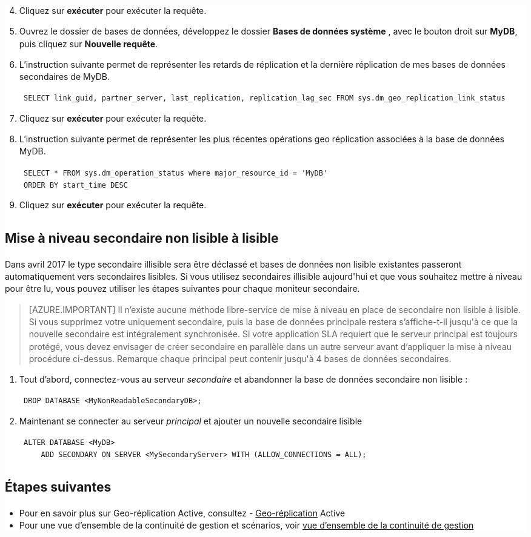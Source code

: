 4. Cliquez sur **exécuter** pour exécuter la requête.
5. Ouvrez le dossier de bases de données, développez le dossier **Bases de données système** , avec le bouton droit sur **MyDB**, puis cliquez sur **Nouvelle requête**.
6. L’instruction suivante permet de représenter les retards de réplication et la dernière réplication de mes bases de données secondaires de MyDB.

        SELECT link_guid, partner_server, last_replication, replication_lag_sec FROM sys.dm_geo_replication_link_status

7. Cliquez sur **exécuter** pour exécuter la requête.
8. L’instruction suivante permet de représenter les plus récentes opérations geo réplication associées à la base de données MyDB.

        SELECT * FROM sys.dm_operation_status where major_resource_id = 'MyDB'
        ORDER BY start_time DESC

9. Cliquez sur **exécuter** pour exécuter la requête.

## <a name="upgrade-a-non-readable-secondary-to-readable"></a>Mise à niveau secondaire non lisible à lisible

Dans avril 2017 le type secondaire illisible sera être déclassé et bases de données non lisible existantes passeront automatiquement vers secondaires lisibles. Si vous utilisez secondaires illisible aujourd'hui et que vous souhaitez mettre à niveau pour être lu, vous pouvez utiliser les étapes suivantes pour chaque moniteur secondaire.

> [AZURE.IMPORTANT] Il n’existe aucune méthode libre-service de mise à niveau en place de secondaire non lisible à lisible. Si vous supprimez votre uniquement secondaire, puis la base de données principale restera s’affiche-t-il jusqu'à ce que la nouvelle secondaire est intégralement synchronisée. Si votre application SLA requiert que le serveur principal est toujours protégé, vous devez envisager de créer secondaire en parallèle dans un autre serveur avant d’appliquer la mise à niveau procédure ci-dessus. Remarque chaque principal peut contenir jusqu'à 4 bases de données secondaires.


1. Tout d’abord, connectez-vous au serveur *secondaire* et abandonner la base de données secondaire non lisible :  
        
        DROP DATABASE <MyNonReadableSecondaryDB>;

2. Maintenant se connecter au serveur *principal* et ajouter un nouvelle secondaire lisible

        ALTER DATABASE <MyDB>
            ADD SECONDARY ON SERVER <MySecondaryServer> WITH (ALLOW_CONNECTIONS = ALL);




## <a name="next-steps"></a>Étapes suivantes

- Pour en savoir plus sur Geo-réplication Active, consultez - [Geo-réplication](sql-database-geo-replication-overview.md) Active
- Pour une vue d’ensemble de la continuité de gestion et scénarios, voir [vue d’ensemble de la continuité de gestion](sql-database-business-continuity.md)
